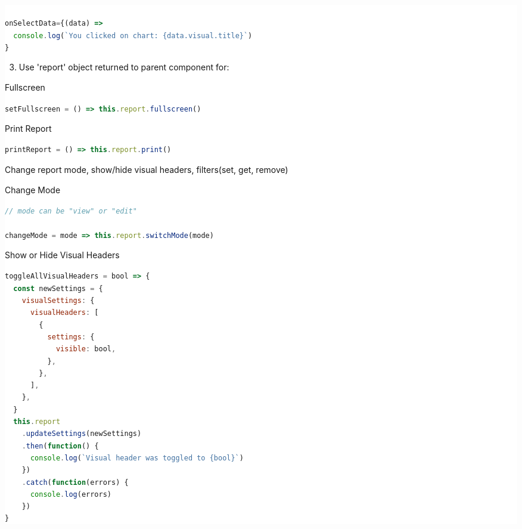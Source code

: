 ```javascript

onSelectData={(data) =>
  console.log(`You clicked on chart: {data.visual.title}`)
}

```

3. Use 'report' object returned to parent component for:

Fullscreen

```javascript
setFullscreen = () => this.report.fullscreen()
```

Print Report

```javascript
printReport = () => this.report.print()
```

Change report mode, show/hide visual headers, filters(set, get, remove)

Change Mode

```javascript
// mode can be "view" or "edit"

changeMode = mode => this.report.switchMode(mode)
```

Show or Hide Visual Headers

```javascript
toggleAllVisualHeaders = bool => {
  const newSettings = {
    visualSettings: {
      visualHeaders: [
        {
          settings: {
            visible: bool,
          },
        },
      ],
    },
  }
  this.report
    .updateSettings(newSettings)
    .then(function() {
      console.log(`Visual header was toggled to {bool}`)
    })
    .catch(function(errors) {
      console.log(errors)
    })
}
```
